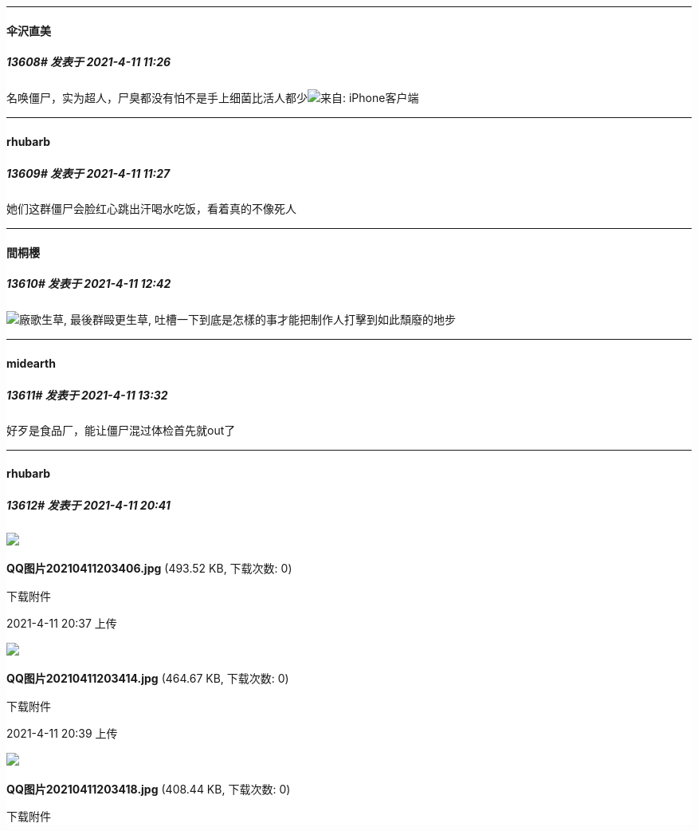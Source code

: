 *****

####  伞沢直美  
##### 13608#       发表于 2021-4-11 11:26

名唤僵尸，实为超人，尸臭都没有怕不是手上细菌比活人都少<img src="https://static.saraba1st.com/image/smiley/face2017/067.png" referrerpolicy="no-referrer">来自: iPhone客户端

*****

####  rhubarb  
##### 13609#       发表于 2021-4-11 11:27

她们这群僵尸会脸红心跳出汗喝水吃饭，看着真的不像死人

*****

####  間桐櫻  
##### 13610#       发表于 2021-4-11 12:42

<img src="https://static.saraba1st.com/image/smiley/face2017/066.png" referrerpolicy="no-referrer">廠歌生草, 最後群毆更生草, 吐槽一下到底是怎樣的事才能把制作人打擊到如此頹廢的地步

*****

####  midearth  
##### 13611#       发表于 2021-4-11 13:32

好歹是食品厂，能让僵尸混过体检首先就out了

*****

####  rhubarb  
##### 13612#       发表于 2021-4-11 20:41

<img src="https://img.saraba1st.com/forum/202104/11/203714trwqemrmer9r3994.jpg" referrerpolicy="no-referrer">

<strong>QQ图片20210411203406.jpg</strong> (493.52 KB, 下载次数: 0)

下载附件

2021-4-11 20:37 上传

<img src="https://img.saraba1st.com/forum/202104/11/203905vcyg0k77ygmmifsq.jpg" referrerpolicy="no-referrer">

<strong>QQ图片20210411203414.jpg</strong> (464.67 KB, 下载次数: 0)

下载附件

2021-4-11 20:39 上传

<img src="https://img.saraba1st.com/forum/202104/11/203939i998sk2efmlqi00i.jpg" referrerpolicy="no-referrer">

<strong>QQ图片20210411203418.jpg</strong> (408.44 KB, 下载次数: 0)

下载附件
